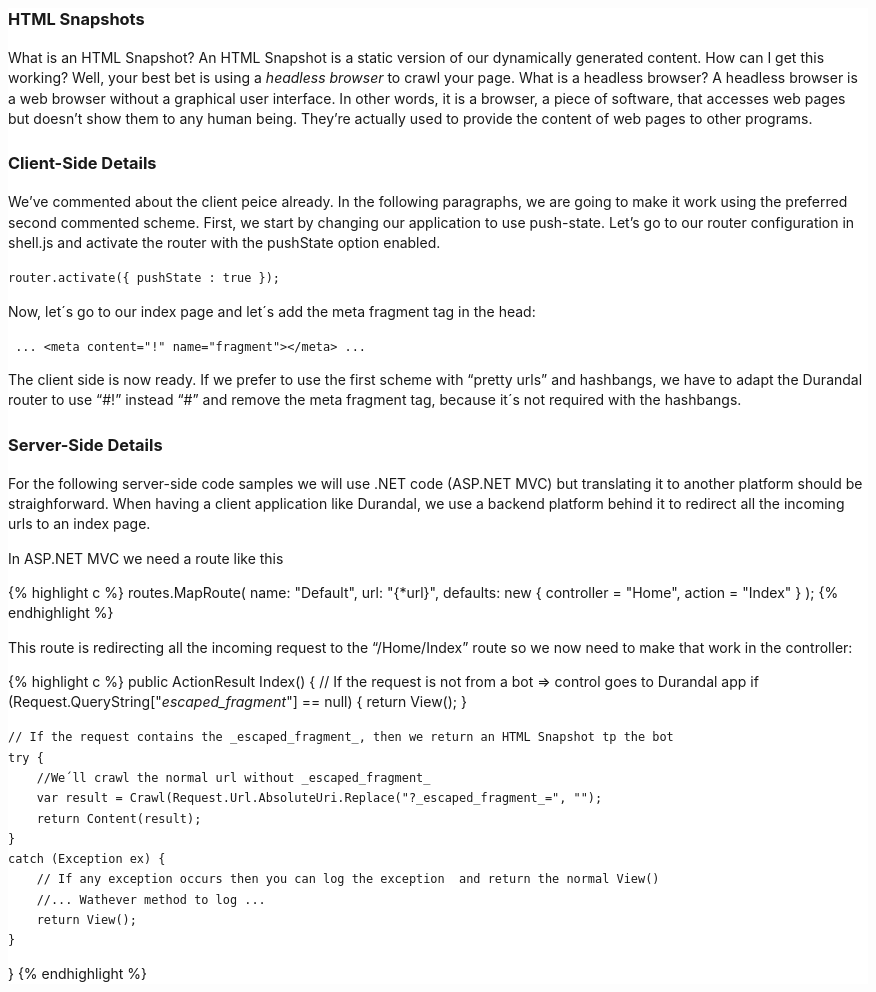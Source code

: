 ### HTML Snapshots

What is an HTML Snapshot? An HTML Snapshot is a static version of our dynamically generated content. How can I get this working? Well, your best bet is using a *headless browser* to crawl your page. What is a headless browser? A headless browser is a web browser without a graphical user interface. In other words, it is a browser, a piece of software, that accesses web pages but doesn’t show them to any human being. They’re actually used to provide the content of web pages to other programs.

### Client-Side Details

We’ve commented about the client peice already. In the following paragraphs, we are going to make it work using the preferred second commented scheme. First, we start by changing our application to use push-state. Let’s go to our router configuration in shell.js and activate the router with the pushState option enabled.

```
router.activate({ pushState : true });
```

Now, let´s go to our index page and let´s add the meta fragment tag in the head:

```
 ... <meta content="!" name="fragment"></meta> ...
```

The client side is now ready. If we prefer to use the first scheme with “pretty urls” and hashbangs, we have to adapt the Durandal router to use “#!” instead “#” and remove the meta fragment tag, because it´s not required with the hashbangs.

### Server-Side Details

For the following server-side code samples we will use .NET code (ASP.NET MVC) but translating it to another platform should be straighforward. When having a client application like Durandal, we use a backend platform behind it to redirect all the incoming urls to an index page.

In ASP.NET MVC we need a route like this

{% highlight c %}
routes.MapRoute(
        name: "Default",
        url: "{*url}",
        defaults: new { controller = "Home", action = "Index" }
);
{% endhighlight %}

This route is redirecting all the incoming request to the “/Home/Index” route so we now need to make that work in the controller:

{% highlight c %}
public ActionResult Index() {
    // If the request is not from a bot => control goes to Durandal app
    if (Request.QueryString["_escaped_fragment_"] == null) {
        return View();
    }

    // If the request contains the _escaped_fragment_, then we return an HTML Snapshot tp the bot
    try {
        //We´ll crawl the normal url without _escaped_fragment_
        var result = Crawl(Request.Url.AbsoluteUri.Replace("?_escaped_fragment_=", "");
        return Content(result);
    }
    catch (Exception ex) {
        // If any exception occurs then you can log the exception  and return the normal View()
        //... Wathever method to log ...
        return View();
    }
}
{% endhighlight %}

